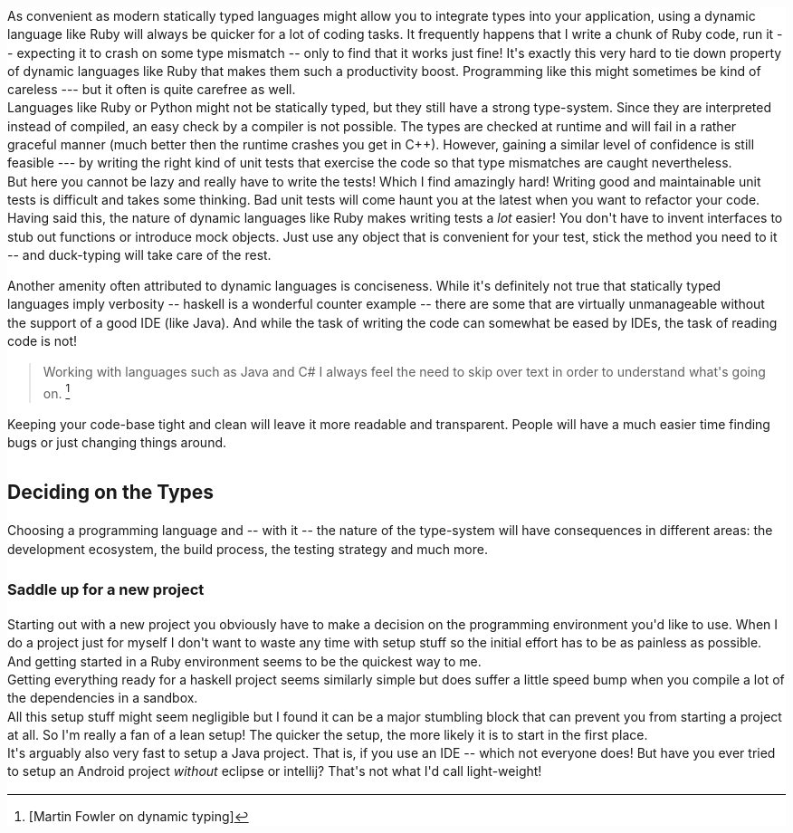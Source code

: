 As convenient as modern statically typed languages might allow you to integrate types into your
application, using a dynamic language like Ruby will always be quicker for a lot of coding tasks. It
frequently happens that I write a chunk of Ruby code, run it -- expecting it to crash on some type
mismatch -- only to find that it works just fine! It's exactly this very hard to tie down property
of dynamic languages like Ruby that makes them such a productivity boost. Programming like this
might sometimes be kind of careless --- but it often is quite carefree as well.  
Languages like Ruby or Python might not be statically typed, but they still have a strong
type-system. Since they are interpreted instead of compiled, an easy check by a compiler is not
possible. The types are checked at runtime and will fail in a rather graceful manner (much better
then the runtime crashes you get in C++). However, gaining a similar level of confidence is still
feasible --- by writing the right kind of unit tests that exercise the code so that type mismatches
are caught nevertheless.  
But here you cannot be lazy and really have to write the tests! Which I find amazingly hard! Writing
good and maintainable unit tests is difficult and takes some thinking. Bad unit tests will come
haunt you at the latest when you want to refactor your code. Having said this, the nature of dynamic
languages like Ruby makes writing tests a *lot* easier! You don't have to invent interfaces to stub
out functions or introduce mock objects. Just use any object that is convenient for your test,
stick the method you need to it -- and duck-typing will take care of the rest.

Another amenity often attributed to dynamic languages is conciseness. While it's definitely not true
that statically typed languages imply verbosity -- haskell is a wonderful counter example -- there are
some that are virtually unmanageable without the support of a good IDE (like Java). And while the
task of writing the code can somewhat be eased by IDEs, the task of reading code is not!

> Working with languages such as Java and C# I always feel the need to skip over text in order to
> understand what's going on. [^1]

[^1]: [Martin Fowler on dynamic typing] 

Keeping your code-base tight and clean will leave it more readable and transparent. People will have
a much easier time finding bugs or just changing things around.

## Deciding on the Types

Choosing a programming language and -- with it -- the nature of the type-system will have
consequences in different areas: the development ecosystem, the build process, the testing strategy
and much more.

### Saddle up for a new project

Starting out with a new project you obviously have to make a decision on the programming environment
you'd like to use. When I do a project just for myself I don't want to waste any time with setup
stuff so the initial effort has to be as painless as possible. And getting started in a Ruby
environment seems to be the quickest way to me.  
Getting everything ready for a haskell project seems similarly simple but does suffer a little speed
bump when you compile a lot of the dependencies in a sandbox.  
All this setup stuff might seem negligible but I found it can be a major stumbling block that can
prevent you from starting a project at all. So I'm really a fan of a lean setup! The quicker the
setup, the more likely it is to start in the first place.  
It's arguably also very fast to setup a Java project. That is, if you use an IDE -- which not
everyone does! But have you ever tried to setup an Android project *without* eclipse or intellij?
That's not what I'd call light-weight!
